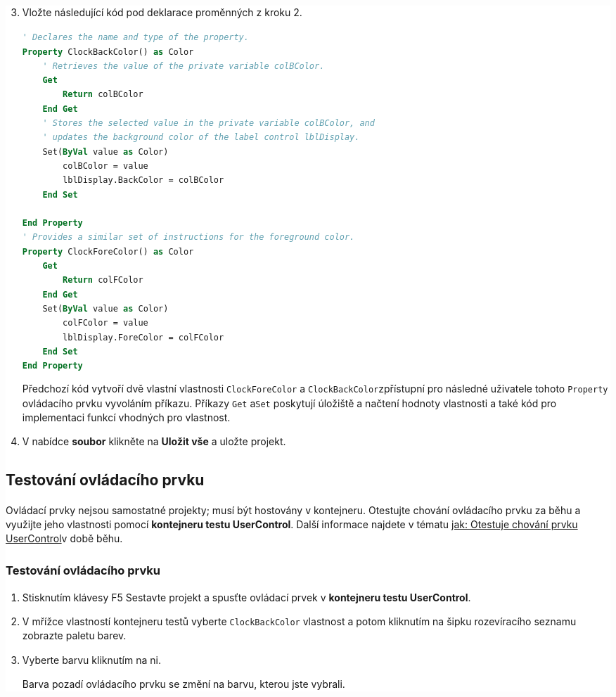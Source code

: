 3. Vložte následující kód pod deklarace proměnných z kroku 2.

    ```vb
    ' Declares the name and type of the property.
    Property ClockBackColor() as Color
        ' Retrieves the value of the private variable colBColor.
        Get
            Return colBColor
        End Get
        ' Stores the selected value in the private variable colBColor, and
        ' updates the background color of the label control lblDisplay.
        Set(ByVal value as Color)
            colBColor = value
            lblDisplay.BackColor = colBColor
        End Set

    End Property
    ' Provides a similar set of instructions for the foreground color.
    Property ClockForeColor() as Color
        Get
            Return colFColor
        End Get
        Set(ByVal value as Color)
            colFColor = value
            lblDisplay.ForeColor = colFColor
        End Set
    End Property
    ```

     Předchozí kód vytvoří dvě vlastní vlastnosti `ClockForeColor` a `ClockBackColor`zpřístupní pro následné uživatele tohoto `Property` ovládacího prvku vyvoláním příkazu. Příkazy `Get` a`Set` poskytují úložiště a načtení hodnoty vlastnosti a také kód pro implementaci funkcí vhodných pro vlastnost.

4. V nabídce **soubor** klikněte na **Uložit vše** a uložte projekt.

## <a name="testing-the-control"></a>Testování ovládacího prvku
 Ovládací prvky nejsou samostatné projekty; musí být hostovány v kontejneru. Otestujte chování ovládacího prvku za běhu a využijte jeho vlastnosti pomocí **kontejneru testu UserControl**. Další informace najdete v tématu [jak: Otestuje chování prvku UserControl](how-to-test-the-run-time-behavior-of-a-usercontrol.md)v době běhu.

### <a name="to-test-your-control"></a>Testování ovládacího prvku

1. Stisknutím klávesy F5 Sestavte projekt a spusťte ovládací prvek v **kontejneru testu UserControl**.

2. V mřížce vlastností kontejneru testů vyberte `ClockBackColor` vlastnost a potom kliknutím na šipku rozevíracího seznamu zobrazte paletu barev.

3. Vyberte barvu kliknutím na ni.

     Barva pozadí ovládacího prvku se změní na barvu, kterou jste vybrali.
